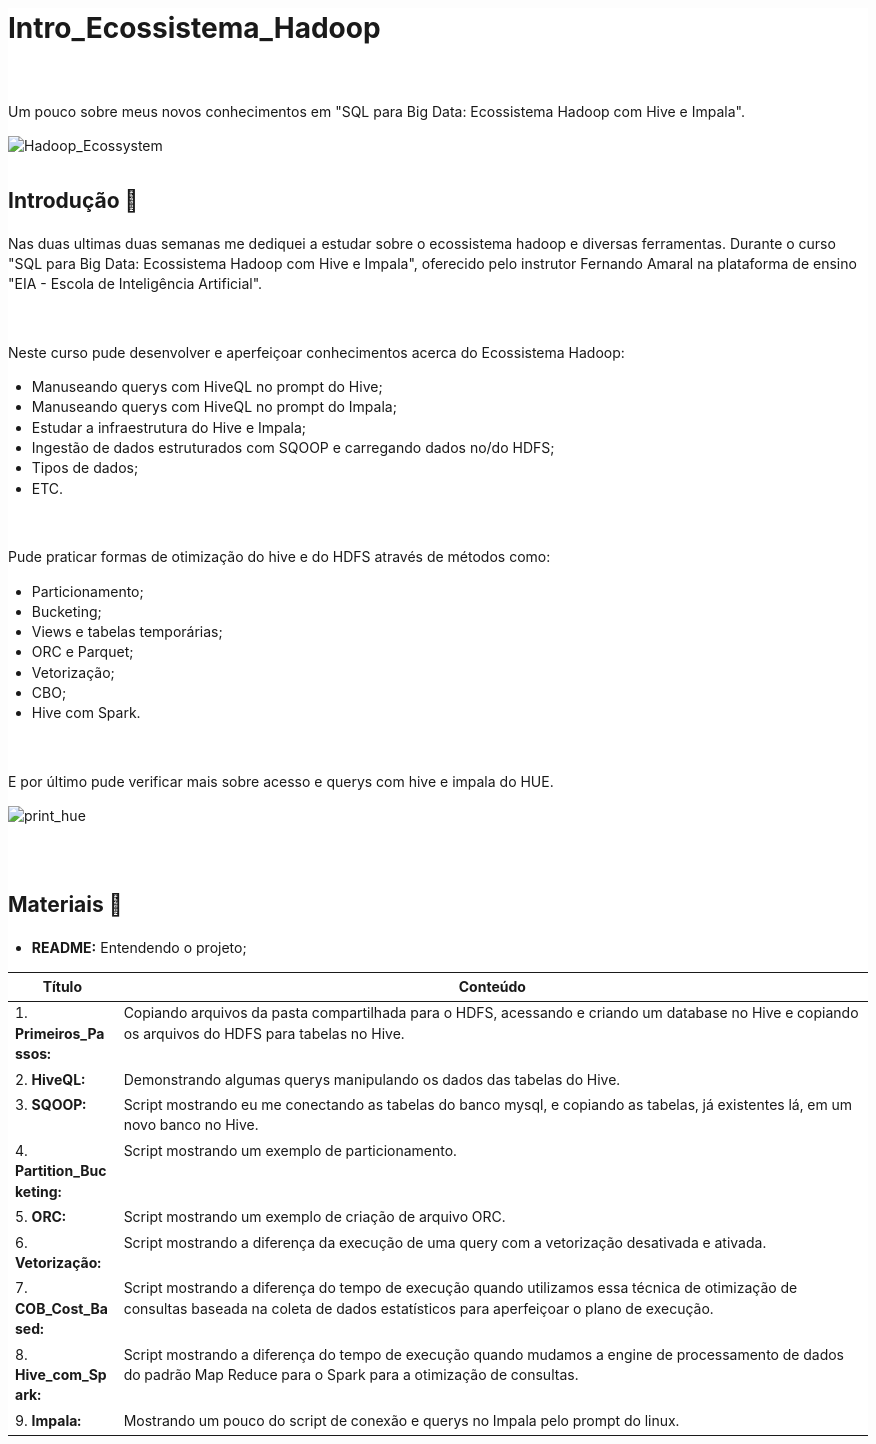 # Intro_Ecossistema_Hadoop
<br>

Um pouco sobre meus novos conhecimentos em "SQL para Big Data: Ecossistema Hadoop com Hive e Impala".


![Hadoop_Ecossystem](https://user-images.githubusercontent.com/102270053/211628037-eee16df8-7d5e-458f-946c-800453c97685.jpg)

## Introdução :elephant:

Nas duas ultimas duas semanas me dediquei a estudar sobre o ecossistema hadoop e diversas ferramentas. Durante o curso "SQL para Big Data: Ecossistema Hadoop com Hive e Impala", oferecido pelo instrutor Fernando Amaral na plataforma de ensino "EIA - Escola de Inteligência Artificial".

<br>

Neste curso pude desenvolver e aperfeiçoar conhecimentos acerca do Ecossistema Hadoop:
- Manuseando querys com HiveQL no prompt do Hive;
- Manuseando querys com HiveQL no prompt do Impala;
- Estudar a infraestrutura do Hive e Impala;
- Ingestão de dados estruturados com SQOOP e carregando dados no/do HDFS;
- Tipos de dados;
- ETC.

<br>

Pude praticar formas de otimização do hive e do HDFS através de métodos como:
- Particionamento;
- Bucketing;
- Views e tabelas temporárias;
- ORC e Parquet;
- Vetorização;
- CBO;
- Hive com Spark.

<br>

E por último pude verificar mais sobre acesso e querys com hive e impala do HUE.

![print_hue](https://user-images.githubusercontent.com/102270053/211631861-75598ed3-afca-452b-bc80-b98ee8492622.png)

<br>

## Materiais :bookmark_tabs:

- **README:** Entendendo o projeto;

| Título                      | Conteúdo                                                                                                                                                                                   |
|-----------------------------|--------------------------------------------------------------------------------------------------------------------------------------------------------------------------------------------|
| 1. **Primeiros_Passos:**    | Copiando arquivos da pasta compartilhada para o HDFS, acessando e criando um  database no Hive e copiando os arquivos do HDFS para tabelas no Hive.                                        |
| 2. **HiveQL:**              | Demonstrando algumas querys manipulando os dados das tabelas do Hive.                                                                                                                      |
| 3. **SQOOP:**               | Script mostrando eu me conectando as tabelas do banco mysql, e copiando as  tabelas, já existentes lá, em um novo banco no Hive.                                                           |
| 4. **Partition_Bucketing:** | Script mostrando um exemplo de particionamento.                                                                                                                                            |
| 5. **ORC:**                 | Script mostrando um exemplo de criação de arquivo ORC.                                                                                                                                     |
| 6. **Vetorização:**         | Script mostrando a diferença da execução de uma query com a vetorização  desativada e ativada.                                                                                             |
| 7. **COB_Cost_Based:**      | Script mostrando a diferença do tempo de execução quando utilizamos essa técnica de otimização de consultas baseada na coleta de dados estatísticos para  aperfeiçoar o plano de execução. |
| 8. **Hive_com_Spark:**      | Script mostrando a diferença do tempo de execução quando mudamos a engine de  processamento de dados do padrão Map Reduce para o Spark para a otimização de  consultas.                    |
| 9. **Impala:**              | Mostrando um pouco do script de conexão e querys no Impala pelo prompt do linux.                                                                                                           |